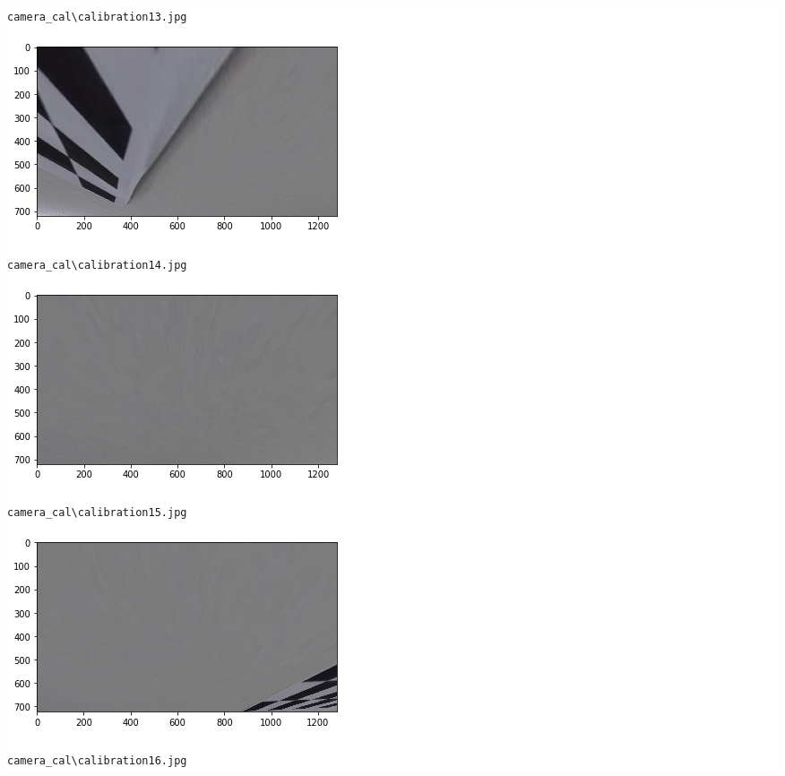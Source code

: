 
    camera_cal\calibration13.jpg
    


![png](readme_images/output_7_25.png)


    camera_cal\calibration14.jpg
    


![png](readme_images/output_7_27.png)


    camera_cal\calibration15.jpg
    


![png](readme_images/output_7_29.png)


    camera_cal\calibration16.jpg
    